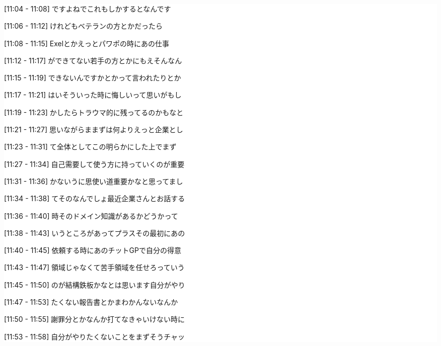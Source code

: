 [11:04 - 11:08]
ですよねでこれもしかするとなんです

[11:06 - 11:12]
けれどもベテランの方とかだったら

[11:08 - 11:15]
Exelとかえっとパワポの時にあの仕事

[11:12 - 11:17]
ができてない若手の方とかにもえそんなん

[11:15 - 11:19]
できないんですかとかって言われたりとか

[11:17 - 11:21]
はいそういった時に悔しいって思いがもし

[11:19 - 11:23]
かしたらトラウマ的に残ってるのかもなと

[11:21 - 11:27]
思いながらままずは何よりえっと企業とし

[11:23 - 11:31]
て全体としてこの明らかにした上でまず

[11:27 - 11:34]
自己需要して使う方に持っていくのが重要

[11:31 - 11:36]
かないうに思使い道重要かなと思ってまし

[11:34 - 11:38]
てそのなんでしょ最近企業さんとお話する

[11:36 - 11:40]
時そのドメイン知識があるかどうかって

[11:38 - 11:43]
いうところがあってプラスその最初にあの

[11:40 - 11:45]
依頼する時にあのチットGPで自分の得意

[11:43 - 11:47]
領域じゃなくて苦手領域を任せろっていう

[11:45 - 11:50]
のが結構鉄板かなとは思います自分がやり

[11:47 - 11:53]
たくない報告書とかまわかんないなんか

[11:50 - 11:55]
謝罪分とかなんか打てなきゃいけない時に

[11:53 - 11:58]
自分がやりたくないことをまずそうチャッ
